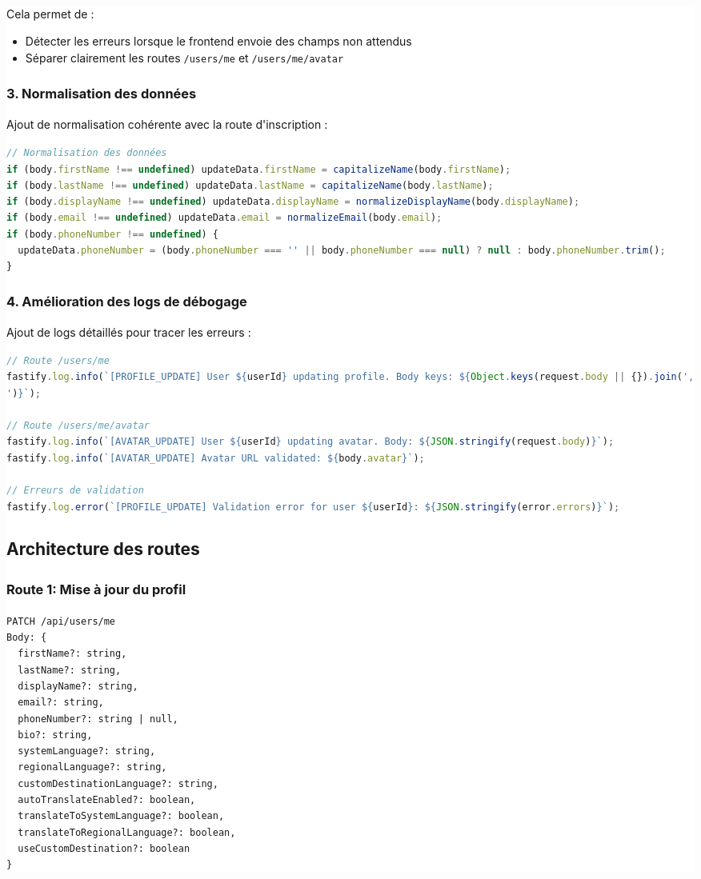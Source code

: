 Cela permet de :
- Détecter les erreurs lorsque le frontend envoie des champs non attendus
- Séparer clairement les routes `/users/me` et `/users/me/avatar`

### 3. Normalisation des données

Ajout de normalisation cohérente avec la route d'inscription :

```typescript
// Normalisation des données
if (body.firstName !== undefined) updateData.firstName = capitalizeName(body.firstName);
if (body.lastName !== undefined) updateData.lastName = capitalizeName(body.lastName);
if (body.displayName !== undefined) updateData.displayName = normalizeDisplayName(body.displayName);
if (body.email !== undefined) updateData.email = normalizeEmail(body.email);
if (body.phoneNumber !== undefined) {
  updateData.phoneNumber = (body.phoneNumber === '' || body.phoneNumber === null) ? null : body.phoneNumber.trim();
}
```

### 4. Amélioration des logs de débogage

Ajout de logs détaillés pour tracer les erreurs :

```typescript
// Route /users/me
fastify.log.info(`[PROFILE_UPDATE] User ${userId} updating profile. Body keys: ${Object.keys(request.body || {}).join(', ')}`);

// Route /users/me/avatar
fastify.log.info(`[AVATAR_UPDATE] User ${userId} updating avatar. Body: ${JSON.stringify(request.body)}`);
fastify.log.info(`[AVATAR_UPDATE] Avatar URL validated: ${body.avatar}`);

// Erreurs de validation
fastify.log.error(`[PROFILE_UPDATE] Validation error for user ${userId}: ${JSON.stringify(error.errors)}`);
```

## Architecture des routes

### Route 1: Mise à jour du profil
```
PATCH /api/users/me
Body: {
  firstName?: string,
  lastName?: string,
  displayName?: string,
  email?: string,
  phoneNumber?: string | null,
  bio?: string,
  systemLanguage?: string,
  regionalLanguage?: string,
  customDestinationLanguage?: string,
  autoTranslateEnabled?: boolean,
  translateToSystemLanguage?: boolean,
  translateToRegionalLanguage?: boolean,
  useCustomDestination?: boolean
}
```
